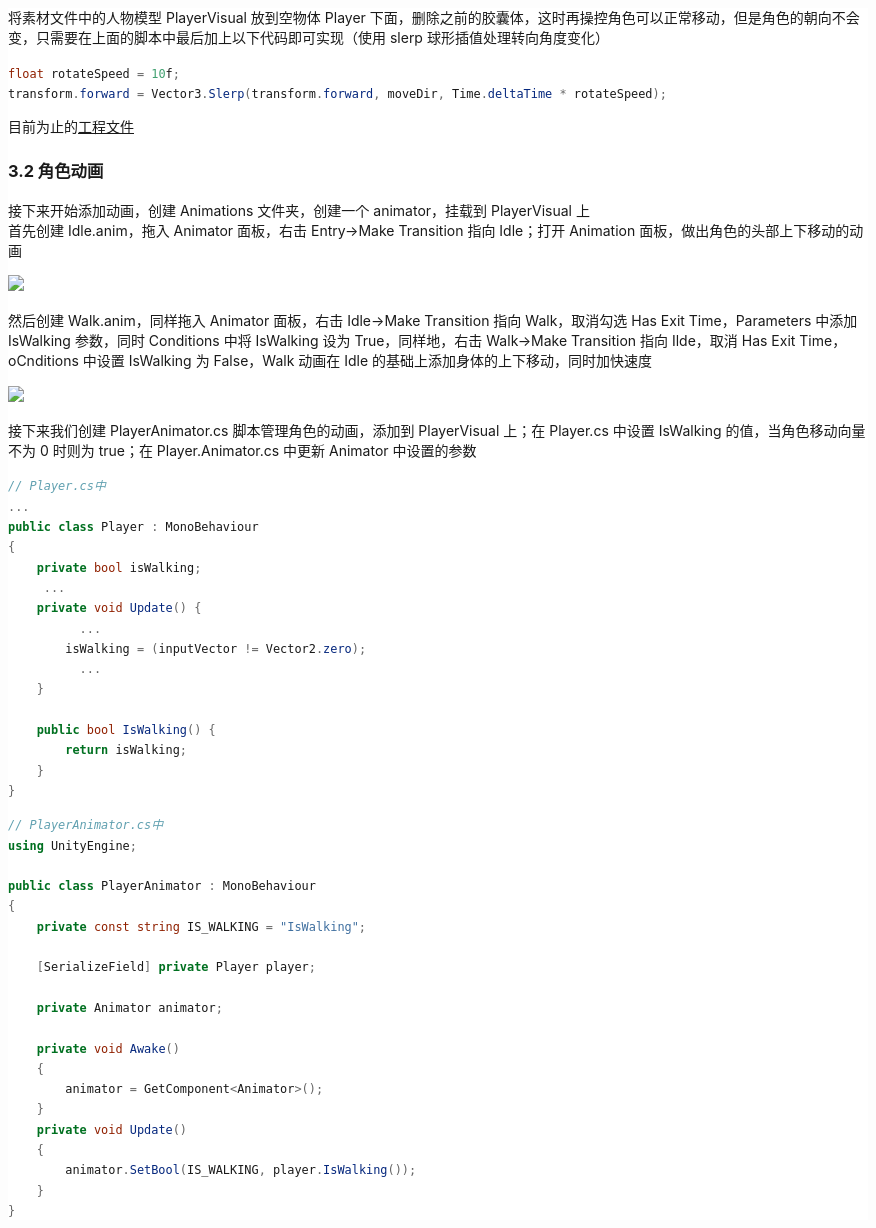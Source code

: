 将素材文件中的人物模型 PlayerVisual 放到空物体 Player 下面，删除之前的胶囊体，这时再操控角色可以正常移动，但是角色的朝向不会变，只需要在上面的脚本中最后加上以下代码即可实现（使用 slerp 球形插值处理转向角度变化）

```cs 
float rotateSpeed = 10f;  
transform.forward = Vector3.Slerp(transform.forward, moveDir, Time.deltaTime * rotateSpeed);
```

目前为止的[工程文件](https://unitycodemonkey.com/kitchenchaoscourse.php#characterVisualRotation)

### 3.2 角色动画

接下来开始添加动画，创建 Animations 文件夹，创建一个 animator，挂载到 PlayerVisual 上  
首先创建 Idle.anim，拖入 Animator 面板，右击 Entry->Make Transition 指向 Idle；打开 Animation 面板，做出角色的头部上下移动的动画

![](<images/1689211705376.png>)

  
然后创建 Walk.anim，同样拖入 Animator 面板，右击 Idle->Make Transition 指向 Walk，取消勾选 Has Exit Time，Parameters 中添加 IsWalking 参数，同时 Conditions 中将 IsWalking 设为 True，同样地，右击 Walk->Make Transition 指向 Ilde，取消 Has Exit Time，oCnditions 中设置 IsWalking 为 False，Walk 动画在 Idle 的基础上添加身体的上下移动，同时加快速度

![](<images/1689211705518.png>)

  
接下来我们创建 PlayerAnimator.cs 脚本管理角色的动画，添加到 PlayerVisual 上；在 Player.cs 中设置 IsWalking 的值，当角色移动向量不为 0 时则为 true；在 Player.Animator.cs 中更新 Animator 中设置的参数

```cs
// Player.cs中
...
public class Player : MonoBehaviour
{
    private bool isWalking;
	 ...
    private void Update() {
	 	  ...
        isWalking = (inputVector != Vector2.zero);
	 	  ...
    }
    
    public bool IsWalking() {
        return isWalking;
    }
}
```

```cs
// PlayerAnimator.cs中
using UnityEngine;

public class PlayerAnimator : MonoBehaviour
{
    private const string IS_WALKING = "IsWalking";
    
    [SerializeField] private Player player;
    
    private Animator animator;

    private void Awake()
    {
        animator = GetComponent<Animator>();
    }
    private void Update()
    {
        animator.SetBool(IS_WALKING, player.IsWalking());
    }
}
```